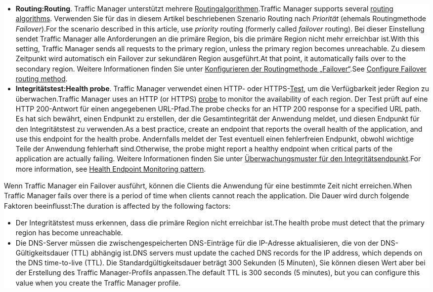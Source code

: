 - <span data-ttu-id="2d9d2-162">**Routing:**</span><span class="sxs-lookup"><span data-stu-id="2d9d2-162">**Routing**.</span></span> <span data-ttu-id="2d9d2-163">Traffic Manager unterstützt mehrere [Routingalgorithmen][tm-routing].</span><span class="sxs-lookup"><span data-stu-id="2d9d2-163">Traffic Manager supports several [routing algorithms][tm-routing].</span></span> <span data-ttu-id="2d9d2-164">Verwenden Sie für das in diesem Artikel beschriebenen Szenario Routing nach *Priorität* (ehemals Routingmethode *Failover*).</span><span class="sxs-lookup"><span data-stu-id="2d9d2-164">For the scenario described in this article, use *priority* routing (formerly called *failover* routing).</span></span> <span data-ttu-id="2d9d2-165">Bei dieser Einstellung sendet Traffic Manager alle Anforderungen an die primäre Region, bis die primäre Region nicht mehr erreichbar ist.</span><span class="sxs-lookup"><span data-stu-id="2d9d2-165">With this setting, Traffic Manager sends all requests to the primary region, unless the primary region becomes unreachable.</span></span> <span data-ttu-id="2d9d2-166">Zu diesem Zeitpunkt wird automatisch ein Failover zur sekundären Region ausgeführt.</span><span class="sxs-lookup"><span data-stu-id="2d9d2-166">At that point, it automatically fails over to the secondary region.</span></span> <span data-ttu-id="2d9d2-167">Weitere Informationen finden Sie unter [Konfigurieren der Routingmethode „Failover“][tm-configure-failover].</span><span class="sxs-lookup"><span data-stu-id="2d9d2-167">See [Configure Failover routing method][tm-configure-failover].</span></span>
- <span data-ttu-id="2d9d2-168">**Integritätstest:**</span><span class="sxs-lookup"><span data-stu-id="2d9d2-168">**Health probe**.</span></span> <span data-ttu-id="2d9d2-169">Traffic Manager verwendet einen HTTP- oder HTTPS-[Test][tm-monitoring], um die Verfügbarkeit jeder Region zu überwachen.</span><span class="sxs-lookup"><span data-stu-id="2d9d2-169">Traffic Manager uses an HTTP (or HTTPS) [probe][tm-monitoring] to monitor the availability of each region.</span></span> <span data-ttu-id="2d9d2-170">Der Test prüft auf eine HTTP 200-Antwort für einen angegebenen URL-Pfad.</span><span class="sxs-lookup"><span data-stu-id="2d9d2-170">The probe checks for an HTTP 200 response for a specified URL path.</span></span> <span data-ttu-id="2d9d2-171">Es hat sich bewährt, einen Endpunkt zu erstellen, der die Gesamtintegrität der Anwendung meldet, und diesen Endpunkt für den Integritätstest zu verwenden.</span><span class="sxs-lookup"><span data-stu-id="2d9d2-171">As a best practice, create an endpoint that reports the overall health of the application, and use this endpoint for the health probe.</span></span> <span data-ttu-id="2d9d2-172">Andernfalls meldet der Test eventuell einen fehlerfreien Endpunkt, obwohl wichtige Teile der Anwendung fehlerhaft sind.</span><span class="sxs-lookup"><span data-stu-id="2d9d2-172">Otherwise, the probe might report a healthy endpoint when critical parts of the application are actually failing.</span></span> <span data-ttu-id="2d9d2-173">Weitere Informationen finden Sie unter [Überwachungsmuster für den Integritätsendpunkt][health-endpoint-monitoring-pattern].</span><span class="sxs-lookup"><span data-stu-id="2d9d2-173">For more information, see [Health Endpoint Monitoring pattern][health-endpoint-monitoring-pattern].</span></span>

<span data-ttu-id="2d9d2-174">Wenn Traffic Manager ein Failover ausführt, können die Clients die Anwendung für eine bestimmte Zeit nicht erreichen.</span><span class="sxs-lookup"><span data-stu-id="2d9d2-174">When Traffic Manager fails over there is a period of time when clients cannot reach the application.</span></span> <span data-ttu-id="2d9d2-175">Die Dauer wird durch folgende Faktoren beeinflusst:</span><span class="sxs-lookup"><span data-stu-id="2d9d2-175">The duration is affected by the following factors:</span></span>

- <span data-ttu-id="2d9d2-176">Der Integritätstest muss erkennen, dass die primäre Region nicht erreichbar ist.</span><span class="sxs-lookup"><span data-stu-id="2d9d2-176">The health probe must detect that the primary region has become unreachable.</span></span>
- <span data-ttu-id="2d9d2-177">Die DNS-Server müssen die zwischengespeicherten DNS-Einträge für die IP-Adresse aktualisieren, die von der DNS-Gültigkeitsdauer (TTL) abhängig ist.</span><span class="sxs-lookup"><span data-stu-id="2d9d2-177">DNS servers must update the cached DNS records for the IP address, which depends on the DNS time-to-live (TTL).</span></span> <span data-ttu-id="2d9d2-178">Die Standardgültigkeitsdauer beträgt 300 Sekunden (5 Minuten), Sie können diesen Wert aber bei der Erstellung des Traffic Manager-Profils anpassen.</span><span class="sxs-lookup"><span data-stu-id="2d9d2-178">The default TTL is 300 seconds (5 minutes), but you can configure this value when you create the Traffic Manager profile.</span></span>


[hybrid-vpn]: ../hybrid-networking/vpn.md
[azure-dns]: /azure/dns/dns-overview
[azure-sla]: https://azure.microsoft.com/support/legal/sla/
[azure-sql-db]: /azure/sql-database/
[health-endpoint-monitoring-pattern]: https://msdn.microsoft.com/library/dn589789.aspx
[azure-cli]: /cli/azure/
[regional-pairs]: /azure/best-practices-availability-paired-regions
[resource groups]: /azure/azure-resource-manager/resource-group-overview
[resource-group-links]: /azure/resource-group-link-resources
[resource-manager-overview]: /azure/azure-resource-manager/resource-group-overview
[services-by-region]: https://azure.microsoft.com/regions/#services
[sql-always-on]: https://msdn.microsoft.com/library/hh510230.aspx
[tablediff]: https://msdn.microsoft.com/library/ms162843.aspx
[tm-configure-failover]: /azure/traffic-manager/traffic-manager-configure-failover-routing-method
[tm-monitoring]: /azure/traffic-manager/traffic-manager-monitoring
[tm-routing]: /azure/traffic-manager/traffic-manager-routing-methods
[tm-sla]: https://azure.microsoft.com/support/legal/sla/traffic-manager
[traffic-manager]: https://azure.microsoft.com/services/traffic-manager
[visio-download]: https://archcenter.blob.core.windows.net/cdn/vm-reference-architectures.vsdx
[vnet-dns]: /azure/virtual-network/manage-virtual-network#change-dns-servers
[vnet-to-vnet]: /azure/vpn-gateway/vpn-gateway-vnet-vnet-rm-ps
[vpn-gateway]: /azure/vpn-gateway/vpn-gateway-about-vpngateways
[wsfc]: https://msdn.microsoft.com/library/hh270278.aspx